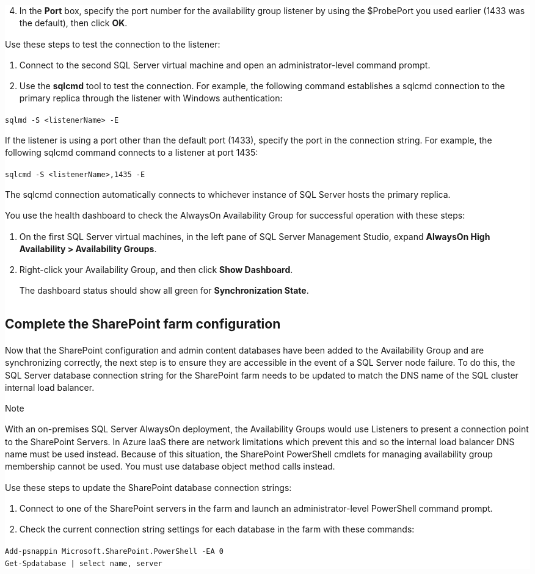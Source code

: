 4. In the **Port** box, specify the port number for the availability group listener by using the $ProbePort you used earlier (1433 was the default), then click **OK**.
    
Use these steps to test the connection to the listener:
  
1. Connect to the second SQL Server virtual machine and open an administrator-level command prompt.
    
2. Use the **sqlcmd** tool to test the connection. For example, the following command establishes a sqlcmd connection to the primary replica through the listener with Windows authentication: 
    
  ```
  sqlmd -S <listenerName> -E
  ```

  If the listener is using a port other than the default port (1433), specify the port in the connection string. For example, the following sqlcmd command connects to a listener at port 1435: 
    
  ```
  sqlcmd -S <listenerName>,1435 -E
  ```

  The sqlcmd connection automatically connects to whichever instance of SQL Server hosts the primary replica. 
    
You use the health dashboard to check the AlwaysOn Availability Group for successful operation with these steps:
  
1. On the first SQL Server virtual machines, in the left pane of SQL Server Management Studio, expand **AlwaysOn High Availability \> Availability Groups**.
    
2. Right-click your Availability Group, and then click **Show Dashboard**.
    
    The dashboard status should show all green for **Synchronization State**.
    
## Complete the SharePoint farm configuration

Now that the SharePoint configuration and admin content databases have been added to the Availability Group and are synchronizing correctly, the next step is to ensure they are accessible in the event of a SQL Server node failure. To do this, the SQL Server database connection string for the SharePoint farm needs to be updated to match the DNS name of the SQL cluster internal load balancer.
  
> [!NOTE]
> With an on-premises SQL Server AlwaysOn deployment, the Availability Groups would use Listeners to present a connection point to the SharePoint Servers. In Azure IaaS there are network limitations which prevent this and so the internal load balancer DNS name must be used instead. Because of this situation, the SharePoint PowerShell cmdlets for managing availability group membership cannot be used. You must use database object method calls instead. 
  
Use these steps to update the SharePoint database connection strings:
  
1. Connect to one of the SharePoint servers in the farm and launch an administrator-level PowerShell command prompt.
    
2. Check the current connection string settings for each database in the farm with these commands:
    
  ```
  Add-psnappin Microsoft.SharePoint.PowerShell -EA 0
  Get-Spdatabase | select name, server
  
  ```
